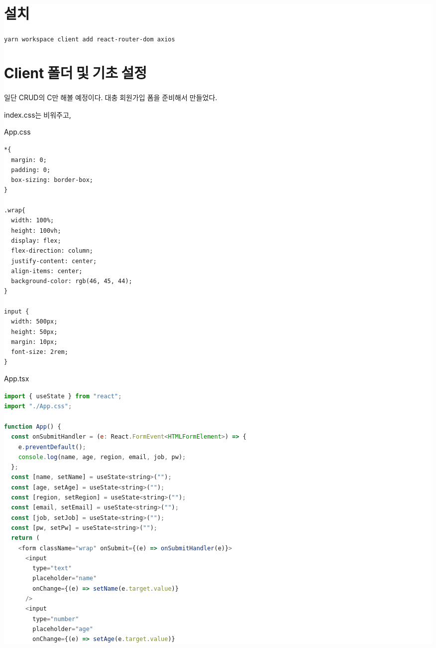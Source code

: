 # 설치

```yarn workspace client add react-router-dom axios```

# Client 폴더 및 기초 설정 

일단 CRUD의 C만 해볼 예정이다. 대충 회원가입 폼을 준비해서 만들었다.

index.css는 비워주고,

App.css
```
*{
  margin: 0;
  padding: 0;
  box-sizing: border-box;
}

.wrap{
  width: 100%;
  height: 100vh;
  display: flex;
  flex-direction: column;
  justify-content: center;
  align-items: center;
  background-color: rgb(46, 45, 44);
}

input {
  width: 500px;
  height: 50px;
  margin: 10px;
  font-size: 2rem;
}
```

App.tsx

```js
import { useState } from "react";
import "./App.css";

function App() {
  const onSubmitHandler = (e: React.FormEvent<HTMLFormElement>) => {
    e.preventDefault();
    console.log(name, age, region, email, job, pw);
  };
  const [name, setName] = useState<string>("");
  const [age, setAge] = useState<string>("");
  const [region, setRegion] = useState<string>("");
  const [email, setEmail] = useState<string>("");
  const [job, setJob] = useState<string>("");
  const [pw, setPw] = useState<string>("");
  return (
    <form className="wrap" onSubmit={(e) => onSubmitHandler(e)}>
      <input
        type="text"
        placeholder="name"
        onChange={(e) => setName(e.target.value)}
      />
      <input
        type="number"
        placeholder="age"
        onChange={(e) => setAge(e.target.value)}
```